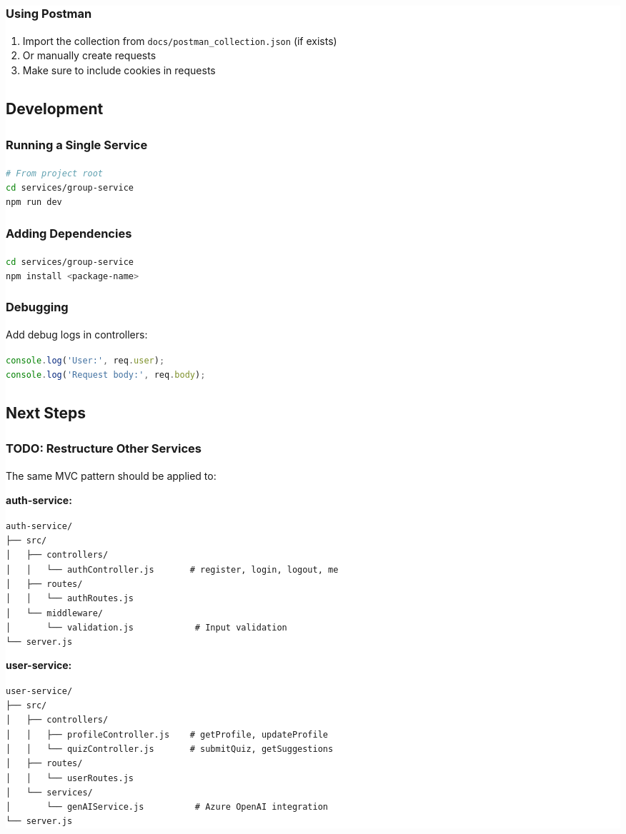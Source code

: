### Using Postman

1. Import the collection from `docs/postman_collection.json` (if exists)
2. Or manually create requests
3. Make sure to include cookies in requests

## Development

### Running a Single Service

```bash
# From project root
cd services/group-service
npm run dev
```

### Adding Dependencies

```bash
cd services/group-service
npm install <package-name>
```

### Debugging

Add debug logs in controllers:
```javascript
console.log('User:', req.user);
console.log('Request body:', req.body);
```

## Next Steps

### TODO: Restructure Other Services

The same MVC pattern should be applied to:

**auth-service:**
```
auth-service/
├── src/
│   ├── controllers/
│   │   └── authController.js       # register, login, logout, me
│   ├── routes/
│   │   └── authRoutes.js
│   └── middleware/
│       └── validation.js            # Input validation
└── server.js
```

**user-service:**
```
user-service/
├── src/
│   ├── controllers/
│   │   ├── profileController.js    # getProfile, updateProfile
│   │   └── quizController.js       # submitQuiz, getSuggestions
│   ├── routes/
│   │   └── userRoutes.js
│   └── services/
│       └── genAIService.js          # Azure OpenAI integration
└── server.js
```
